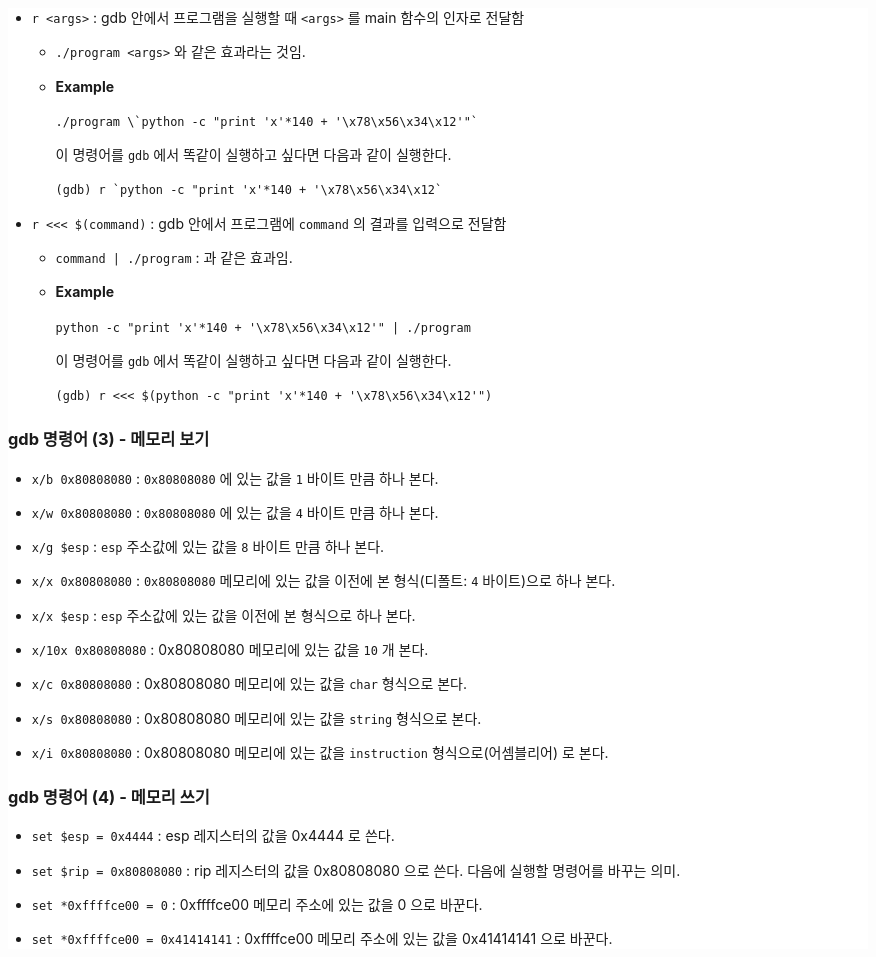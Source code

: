 - `r <args>` : gdb 안에서 프로그램을 실행할 때 `<args>` 를 main 함수의 인자로 전달함

	- `./program <args>` 와 같은 효과라는 것임. 
	
	- **Example** 
	
		```shell
		./program \`python -c "print 'x'*140 + '\x78\x56\x34\x12'"`
		``` 

		이 명령어를 `gdb` 에서 똑같이 실행하고 싶다면 다음과 같이 실행한다. 
	
		```shell
		(gdb) r `python -c "print 'x'*140 + '\x78\x56\x34\x12`
		```

- `r <<< $(command)` : gdb 안에서 프로그램에 `command` 의 결과를 입력으로 전달함 

	- `command | ./program` : 과 같은 효과임.
	
	- **Example** 
	
		```shell
		python -c "print 'x'*140 + '\x78\x56\x34\x12'" | ./program
		```
	
		이 명령어를 `gdb` 에서 똑같이 실행하고 싶다면 다음과 같이 실행한다. 
	
		```shell
		(gdb) r <<< $(python -c "print 'x'*140 + '\x78\x56\x34\x12'")
		```

### gdb 명령어 (3) - 메모리 보기 

- `x/b 0x80808080` : `0x80808080` 에 있는 값을 `1` 바이트 만큼 하나 본다. 

- `x/w 0x80808080` : `0x80808080` 에 있는 값을 `4` 바이트 만큼 하나 본다. 

- `x/g $esp` : `esp` 주소값에 있는 값을 `8` 바이트 만큼 하나 본다. 

- `x/x 0x80808080` : `0x80808080` 메모리에 있는 값을 이전에 본 형식(디폴트: `4` 바이트)으로 하나 본다. 

- `x/x $esp` : `esp` 주소값에 있는 값을 이전에 본 형식으로 하나 본다. 

- `x/10x 0x80808080` : 0x80808080 메모리에 있는 값을 `10` 개 본다. 

- `x/c 0x80808080` : 0x80808080 메모리에 있는 값을 `char` 형식으로 본다. 

- `x/s 0x80808080` : 0x80808080 메모리에 있는 값을 `string` 형식으로 본다. 

- `x/i 0x80808080` : 0x80808080 메모리에 있는 값을 `instruction` 형식으로(어셈블리어) 로 본다. 

### gdb 명령어 (4) - 메모리 쓰기  

- `set $esp = 0x4444` : esp 레지스터의 값을 0x4444 로 쓴다. 

- `set $rip = 0x80808080` : rip 레지스터의 값을 0x80808080 으로 쓴다. 다음에 실행할 명령어를 바꾸는 의미. 

- `set *0xffffce00 = 0` : 0xffffce00 메모리 주소에 있는 값을 0 으로 바꾼다. 

- `set *0xffffce00 = 0x41414141` : 0xffffce00 메모리 주소에 있는 값을 0x41414141 으로 바꾼다. 

